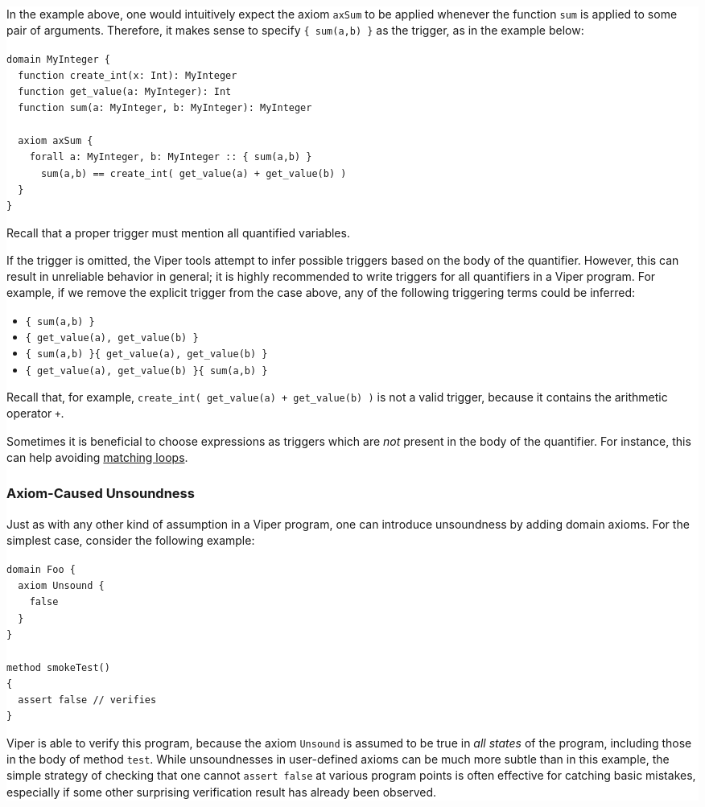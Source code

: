 In the example above, one would intuitively expect the axiom ```axSum``` to be applied whenever the function ```sum``` is applied to some pair of arguments. Therefore, it makes sense to specify ```{ sum(a,b) }``` as the trigger, as in the example below:

```silver-runnable
domain MyInteger {
  function create_int(x: Int): MyInteger
  function get_value(a: MyInteger): Int
  function sum(a: MyInteger, b: MyInteger): MyInteger

  axiom axSum {
    forall a: MyInteger, b: MyInteger :: { sum(a,b) }
      sum(a,b) == create_int( get_value(a) + get_value(b) )
  }
}
```

Recall that a proper trigger must mention all quantified variables.

If the trigger is omitted, the Viper tools attempt to infer possible triggers based on the body of the quantifier. However, this can result in unreliable behavior in general; it is highly recommended to write triggers for all quantifiers in a Viper program. For example, if we remove the explicit trigger from the case above, any of the following triggering terms could be inferred:

* ```{ sum(a,b) }```
* ```{ get_value(a), get_value(b) }```
* ```{ sum(a,b) }{ get_value(a), get_value(b) }```
* ```{ get_value(a), get_value(b) }{ sum(a,b) }```

Recall that, for example, ```create_int( get_value(a) + get_value(b) )``` is not a valid trigger, because it contains the arithmetic operator `+`.

Sometimes it is beneficial to choose expressions as triggers which are _not_ present in the body of the quantifier. For instance, this can help avoiding [matching loops](http://www.hpl.hp.com/techreports/2003/HPL-2003-148.pdf).

### Axiom-Caused Unsoundness

Just as with any other kind of assumption in a Viper program, one can introduce unsoundness by adding domain axioms. For the simplest case, consider the following example: 

```silver-runnable
domain Foo {
  axiom Unsound {
    false
  }
}

method smokeTest()
{
  assert false // verifies
}
```

Viper is able to verify this program, because the axiom ```Unsound``` is assumed to be true in *all states* of the program, including those in the body of method ```test```. While unsoundnesses in user-defined axioms can be much more subtle than in this example, the simple strategy of checking that one cannot ```assert false``` at various program points is often effective for catching basic mistakes, especially if some other surprising verification result has already been observed.
